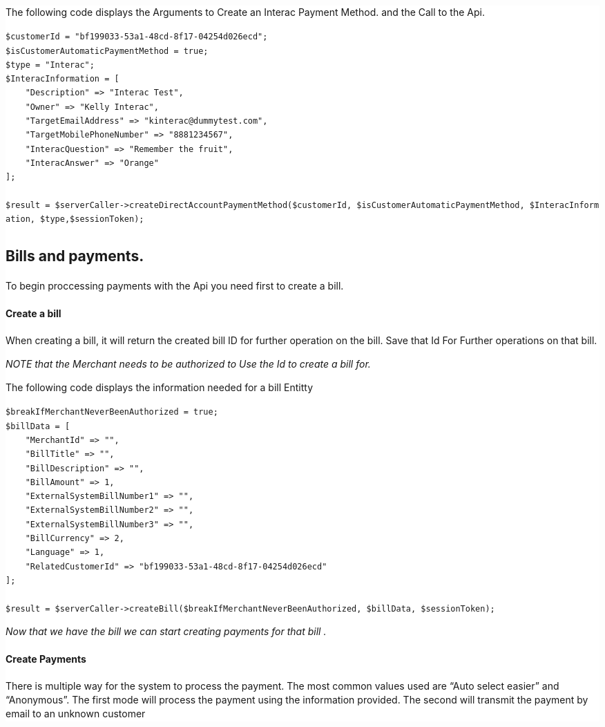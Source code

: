 The following  code displays the Arguments to Create an Interac Payment Method. and the Call to the Api.
```
$customerId = "bf199033-53a1-48cd-8f17-04254d026ecd";
$isCustomerAutomaticPaymentMethod = true;
$type = "Interac";
$InteracInformation = [
	"Description" => "Interac Test",
	"Owner" => "Kelly Interac",
	"TargetEmailAddress" => "kinterac@dummytest.com",
	"TargetMobilePhoneNumber" => "8881234567",
	"InteracQuestion" => "Remember the fruit",
	"InteracAnswer" => "Orange"
];

$result = $serverCaller->createDirectAccountPaymentMethod($customerId, $isCustomerAutomaticPaymentMethod, $InteracInformation, $type,$sessionToken);
```

## Bills and payments.
To begin proccessing payments with the Api you need first to create a bill.

#### Create a bill 
When creating a bill, it will return the created bill ID for further operation on the bill. Save that Id For Further operations on that bill.

*NOTE that the Merchant needs to be authorized to Use the Id to create a bill for.*

The following code displays the information needed for a bill Entitty
```
$breakIfMerchantNeverBeenAuthorized = true;
$billData = [
	"MerchantId" => "",
	"BillTitle" => "",
	"BillDescription" => "",
	"BillAmount" => 1,
	"ExternalSystemBillNumber1" => "",
	"ExternalSystemBillNumber2" => "",
	"ExternalSystemBillNumber3" => "",
	"BillCurrency" => 2,
	"Language" => 1,
	"RelatedCustomerId" => "bf199033-53a1-48cd-8f17-04254d026ecd"
];

$result = $serverCaller->createBill($breakIfMerchantNeverBeenAuthorized, $billData, $sessionToken);
```
*Now that we have the bill we can start creating payments for that bill .*

#### Create Payments 
There is multiple way for the system to process the payment. The most common values used are “Auto select easier” and “Anonymous”. 
The first mode will process the payment using the information provided. 
The second will transmit the payment by email to an unknown customer

